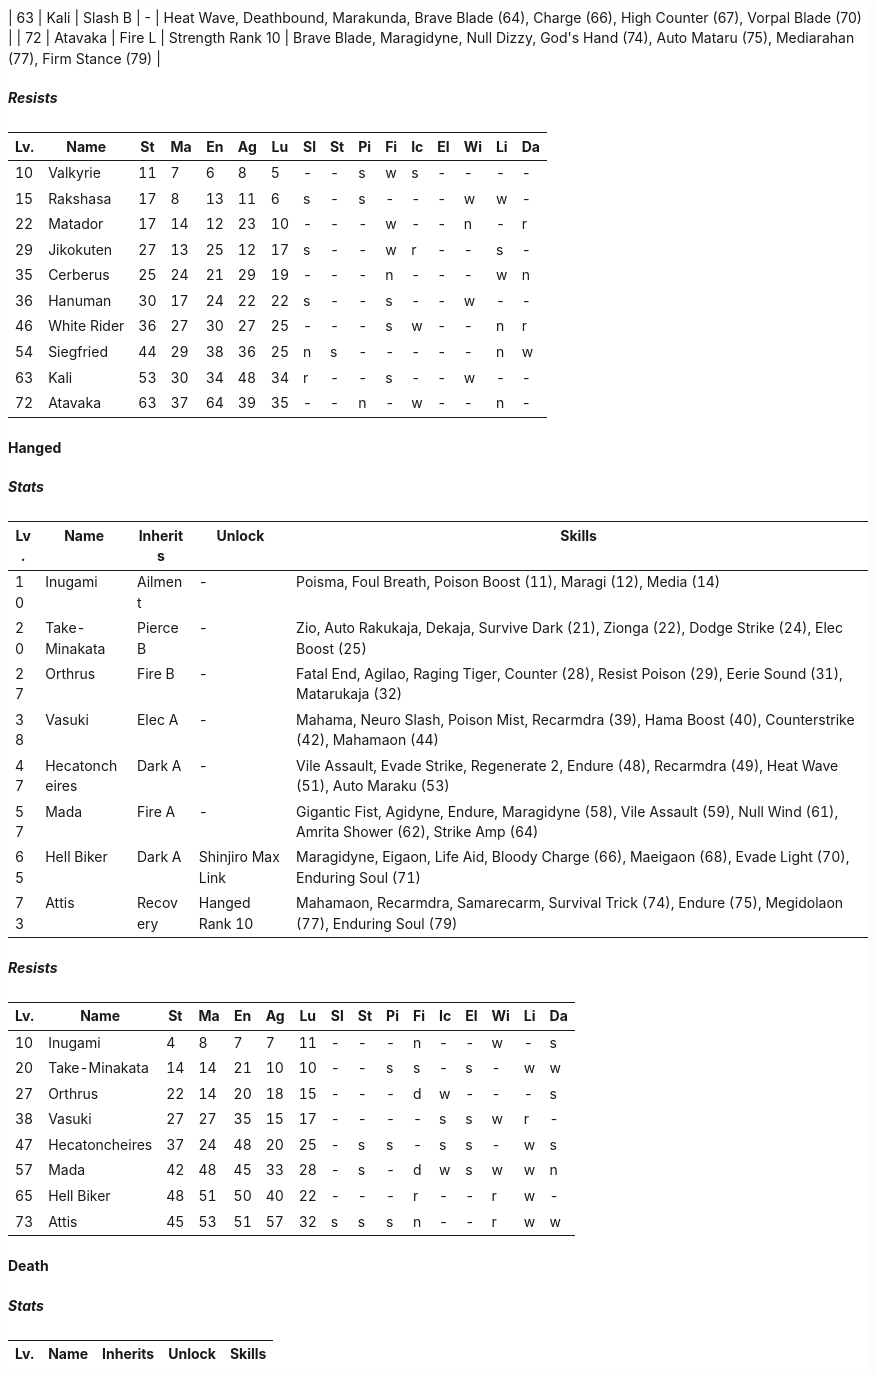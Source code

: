 | 63 | Kali | Slash B | - | Heat Wave, Deathbound, Marakunda, Brave Blade (64), Charge (66), High Counter (67), Vorpal Blade (70) |
| 72 | Atavaka | Fire L | Strength Rank 10 | Brave Blade, Maragidyne, Null Dizzy, God's Hand (74), Auto Mataru (75), Mediarahan (77), Firm Stance (79) |
##### Resists
| Lv. | Name | St | Ma | En | Ag | Lu | Sl | St | Pi | Fi | Ic | El | Wi | Li | Da |
| --- | --- | --- | --- | --- | --- | --- | --- | --- | --- | --- | --- | --- | --- | --- | --- |
| 10 | Valkyrie | 11 | 7 | 6 | 8 | 5 | - | - | s | w | s | - | - | - | - |
| 15 | Rakshasa | 17 | 8 | 13 | 11 | 6 | s | - | s | - | - | - | w | w | - |
| 22 | Matador | 17 | 14 | 12 | 23 | 10 | - | - | - | w | - | - | n | - | r |
| 29 | Jikokuten | 27 | 13 | 25 | 12 | 17 | s | - | - | w | r | - | - | s | - |
| 35 | Cerberus | 25 | 24 | 21 | 29 | 19 | - | - | - | n | - | - | - | w | n |
| 36 | Hanuman | 30 | 17 | 24 | 22 | 22 | s | - | - | s | - | - | w | - | - |
| 46 | White Rider | 36 | 27 | 30 | 27 | 25 | - | - | - | s | w | - | - | n | r |
| 54 | Siegfried | 44 | 29 | 38 | 36 | 25 | n | s | - | - | - | - | - | n | w |
| 63 | Kali | 53 | 30 | 34 | 48 | 34 | r | - | - | s | - | - | w | - | - |
| 72 | Atavaka | 63 | 37 | 64 | 39 | 35 | - | - | n | - | w | - | - | n | - |
#### Hanged
##### Stats
| Lv. | Name | Inherits | Unlock | Skills |
| --- | --- | --- | --- | --- |
| 10 | Inugami | Ailment | - | Poisma, Foul Breath, Poison Boost (11), Maragi (12), Media (14) |
| 20 | Take-Minakata | Pierce B | - | Zio, Auto Rakukaja, Dekaja, Survive Dark (21), Zionga (22), Dodge Strike (24), Elec Boost (25) |
| 27 | Orthrus | Fire B | - | Fatal End, Agilao, Raging Tiger, Counter (28), Resist Poison (29), Eerie Sound (31), Matarukaja (32) |
| 38 | Vasuki | Elec A | - | Mahama, Neuro Slash, Poison Mist, Recarmdra (39), Hama Boost (40), Counterstrike (42), Mahamaon (44) |
| 47 | Hecatoncheires | Dark A | - | Vile Assault, Evade Strike, Regenerate 2, Endure (48), Recarmdra (49), Heat Wave (51), Auto Maraku (53) |
| 57 | Mada | Fire A | - | Gigantic Fist, Agidyne, Endure, Maragidyne (58), Vile Assault (59), Null Wind (61), Amrita Shower (62), Strike Amp (64) |
| 65 | Hell Biker | Dark A | Shinjiro Max Link | Maragidyne, Eigaon, Life Aid, Bloody Charge (66), Maeigaon (68), Evade Light (70), Enduring Soul (71) |
| 73 | Attis | Recovery | Hanged Rank 10 | Mahamaon, Recarmdra, Samarecarm, Survival Trick (74), Endure (75), Megidolaon (77), Enduring Soul (79) |
##### Resists
| Lv. | Name | St | Ma | En | Ag | Lu | Sl | St | Pi | Fi | Ic | El | Wi | Li | Da |
| --- | --- | --- | --- | --- | --- | --- | --- | --- | --- | --- | --- | --- | --- | --- | --- |
| 10 | Inugami | 4 | 8 | 7 | 7 | 11 | - | - | - | n | - | - | w | - | s |
| 20 | Take-Minakata | 14 | 14 | 21 | 10 | 10 | - | - | s | s | - | s | - | w | w |
| 27 | Orthrus | 22 | 14 | 20 | 18 | 15 | - | - | - | d | w | - | - | - | s |
| 38 | Vasuki | 27 | 27 | 35 | 15 | 17 | - | - | - | - | s | s | w | r | - |
| 47 | Hecatoncheires | 37 | 24 | 48 | 20 | 25 | - | s | s | - | s | s | - | w | s |
| 57 | Mada | 42 | 48 | 45 | 33 | 28 | - | s | - | d | w | s | w | w | n |
| 65 | Hell Biker | 48 | 51 | 50 | 40 | 22 | - | - | - | r | - | - | r | w | - |
| 73 | Attis | 45 | 53 | 51 | 57 | 32 | s | s | s | n | - | - | r | w | w |
#### Death
##### Stats
| Lv. | Name | Inherits | Unlock | Skills |
| --- | --- | --- | --- | --- |